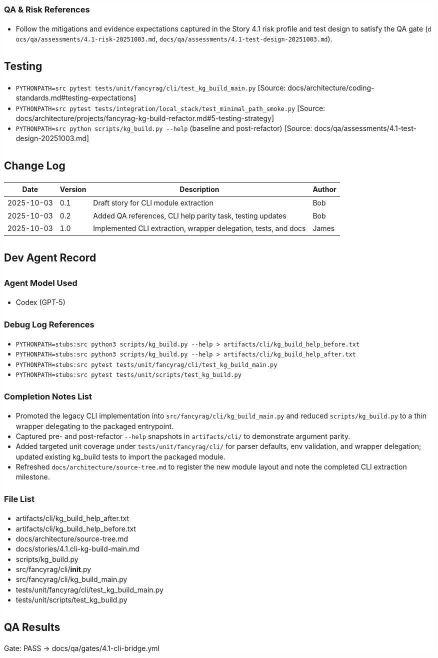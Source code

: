 ### QA & Risk References
- Follow the mitigations and evidence expectations captured in the Story 4.1 risk profile and test design to satisfy the QA gate (`docs/qa/assessments/4.1-risk-20251003.md`, `docs/qa/assessments/4.1-test-design-20251003.md`).

## Testing
- `PYTHONPATH=src pytest tests/unit/fancyrag/cli/test_kg_build_main.py` [Source: docs/architecture/coding-standards.md#testing-expectations]
- `PYTHONPATH=src pytest tests/integration/local_stack/test_minimal_path_smoke.py` [Source: docs/architecture/projects/fancyrag-kg-build-refactor.md#5-testing-strategy]
- `PYTHONPATH=src python scripts/kg_build.py --help` (baseline and post-refactor) [Source: docs/qa/assessments/4.1-test-design-20251003.md]

## Change Log

| Date       | Version | Description                            | Author |
|------------|---------|----------------------------------------|--------|
| 2025-10-03 | 0.1     | Draft story for CLI module extraction  | Bob    |
| 2025-10-03 | 0.2     | Added QA references, CLI help parity task, testing updates | Bob    |
| 2025-10-03 | 1.0     | Implemented CLI extraction, wrapper delegation, tests, and docs | James |

## Dev Agent Record
### Agent Model Used
- Codex (GPT-5)

### Debug Log References
- `PYTHONPATH=stubs:src python3 scripts/kg_build.py --help > artifacts/cli/kg_build_help_before.txt`
- `PYTHONPATH=stubs:src python3 scripts/kg_build.py --help > artifacts/cli/kg_build_help_after.txt`
- `PYTHONPATH=stubs:src pytest tests/unit/fancyrag/cli/test_kg_build_main.py`
- `PYTHONPATH=stubs:src pytest tests/unit/scripts/test_kg_build.py`

### Completion Notes List
- Promoted the legacy CLI implementation into `src/fancyrag/cli/kg_build_main.py` and reduced `scripts/kg_build.py` to a thin wrapper delegating to the packaged entrypoint.
- Captured pre- and post-refactor `--help` snapshots in `artifacts/cli/` to demonstrate argument parity.
- Added targeted unit coverage under `tests/unit/fancyrag/cli/` for parser defaults, env validation, and wrapper delegation; updated existing kg_build tests to import the packaged module.
- Refreshed `docs/architecture/source-tree.md` to register the new module layout and note the completed CLI extraction milestone.

### File List
- artifacts/cli/kg_build_help_after.txt
- artifacts/cli/kg_build_help_before.txt
- docs/architecture/source-tree.md
- docs/stories/4.1.cli-kg-build-main.md
- scripts/kg_build.py
- src/fancyrag/cli/__init__.py
- src/fancyrag/cli/kg_build_main.py
- tests/unit/fancyrag/cli/test_kg_build_main.py
- tests/unit/scripts/test_kg_build.py

## QA Results
Gate: PASS → docs/qa/gates/4.1-cli-bridge.yml
